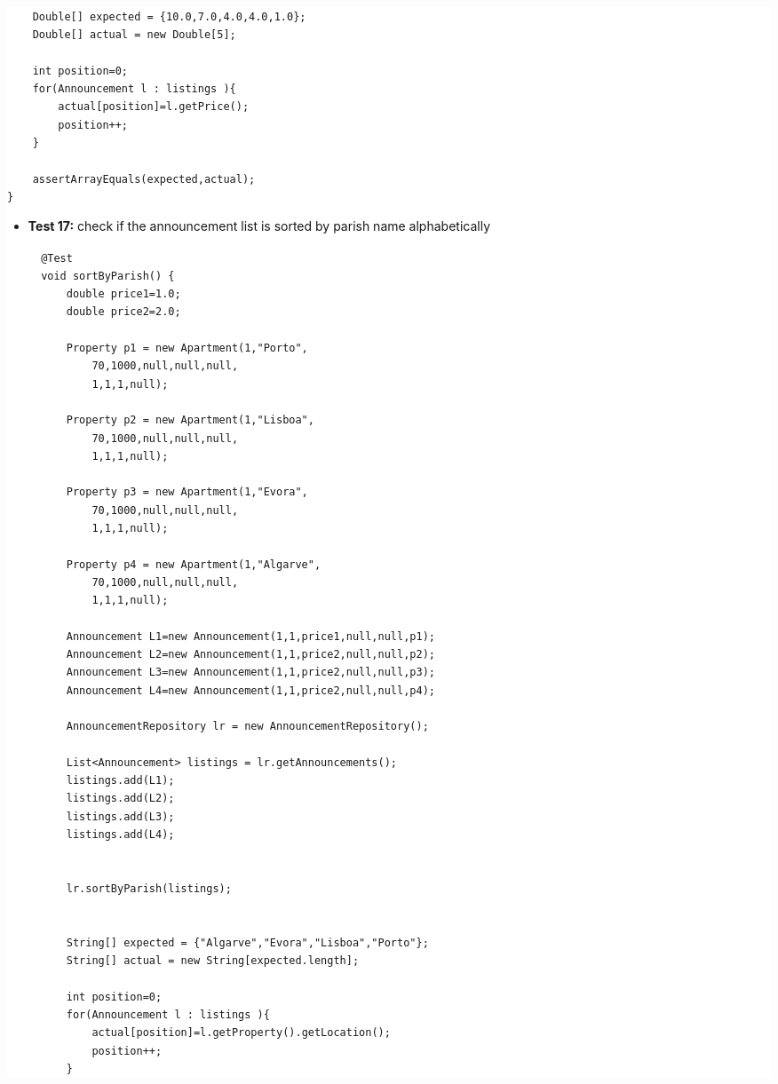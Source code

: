 
        Double[] expected = {10.0,7.0,4.0,4.0,1.0};
        Double[] actual = new Double[5];

        int position=0;
        for(Announcement l : listings ){
            actual[position]=l.getPrice();
            position++;
        }

        assertArrayEquals(expected,actual);
    }

* **Test 17:** check if the announcement list is sorted by parish name alphabetically


        @Test
        void sortByParish() {
            double price1=1.0;
            double price2=2.0;

            Property p1 = new Apartment(1,"Porto",
                70,1000,null,null,null,
                1,1,1,null);

            Property p2 = new Apartment(1,"Lisboa",
                70,1000,null,null,null,
                1,1,1,null);

            Property p3 = new Apartment(1,"Evora",
                70,1000,null,null,null,
                1,1,1,null);

            Property p4 = new Apartment(1,"Algarve",
                70,1000,null,null,null,
                1,1,1,null);

            Announcement L1=new Announcement(1,1,price1,null,null,p1);
            Announcement L2=new Announcement(1,1,price2,null,null,p2);
            Announcement L3=new Announcement(1,1,price2,null,null,p3);
            Announcement L4=new Announcement(1,1,price2,null,null,p4);
    
            AnnouncementRepository lr = new AnnouncementRepository();
    
            List<Announcement> listings = lr.getAnnouncements();
            listings.add(L1);
            listings.add(L2);
            listings.add(L3);
            listings.add(L4);
    
    
            lr.sortByParish(listings);
    
    
            String[] expected = {"Algarve","Evora","Lisboa","Porto"};
            String[] actual = new String[expected.length];
    
            int position=0;
            for(Announcement l : listings ){
                actual[position]=l.getProperty().getLocation();
                position++;
            }
    